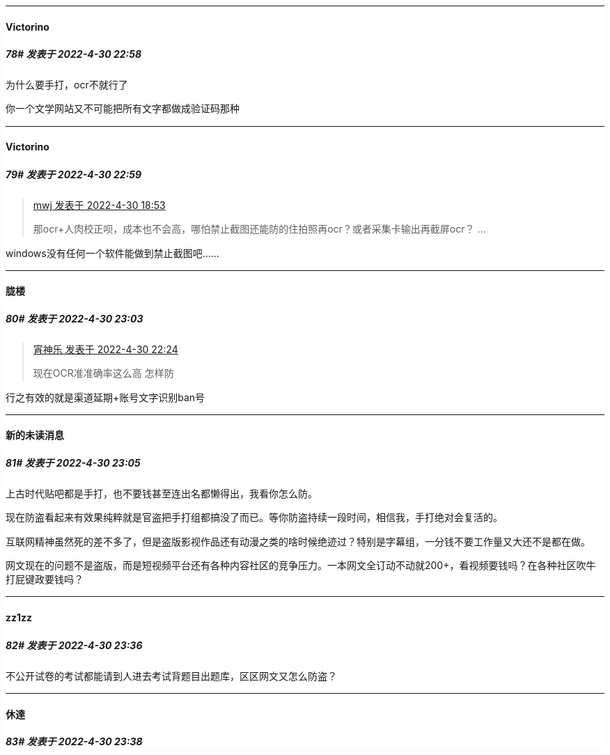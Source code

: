*****

####  Victorino  
##### 78#       发表于 2022-4-30 22:58

为什么要手打，ocr不就行了

你一个文学网站又不可能把所有文字都做成验证码那种

*****

####  Victorino  
##### 79#       发表于 2022-4-30 22:59

<blockquote><a href="httphttps://bbs.saraba1st.com/2b/forum.php?mod=redirect&amp;goto=findpost&amp;pid=55647133&amp;ptid=2067213" target="_blank">mwj 发表于 2022-4-30 18:53</a>

那ocr+人肉校正呗，成本也不会高，哪怕禁止截图还能防的住拍照再ocr？或者采集卡输出再截屏ocr？ ...</blockquote>
windows没有任何一个软件能做到禁止截图吧……



*****

####  胧楼  
##### 80#       发表于 2022-4-30 23:03

<blockquote><a href="httphttps://bbs.saraba1st.com/2b/forum.php?mod=redirect&amp;goto=findpost&amp;pid=55649328&amp;ptid=2067213" target="_blank">宵神乐 发表于 2022-4-30 22:24</a>

现在OCR准准确率这么高 怎样防</blockquote>
行之有效的就是渠道延期+账号文字识别ban号

*****

####  新的未读消息  
##### 81#       发表于 2022-4-30 23:05

上古时代贴吧都是手打，也不要钱甚至连出名都懒得出，我看你怎么防。

现在防盗看起来有效果纯粹就是官盗把手打组都搞没了而已。等你防盗持续一段时间，相信我，手打绝对会复活的。

互联网精神虽然死的差不多了，但是盗版影视作品还有动漫之类的啥时候绝迹过？特别是字幕组，一分钱不要工作量又大还不是都在做。

网文现在的问题不是盗版，而是短视频平台还有各种内容社区的竞争压力。一本网文全订动不动就200+，看视频要钱吗？在各种社区吹牛打屁键政要钱吗？



*****

####  zz1zz  
##### 82#       发表于 2022-4-30 23:36

不公开试卷的考试都能请到人进去考试背题目出题库，区区网文又怎么防盗？

*****

####  休達  
##### 83#       发表于 2022-4-30 23:38

